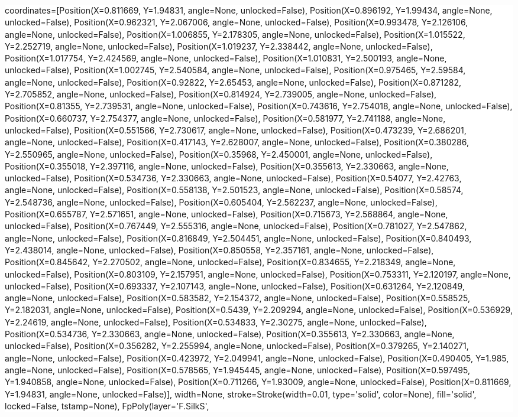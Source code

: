 coordinates=[Position(X=0.811669, Y=1.94831, angle=None, unlocked=False), Position(X=0.896192, Y=1.99434, angle=None, unlocked=False), Position(X=0.962321, Y=2.067006, angle=None, unlocked=False), Position(X=0.993478, Y=2.126106, angle=None, unlocked=False), Position(X=1.006855, Y=2.178305, angle=None, unlocked=False), Position(X=1.015522, Y=2.252719, angle=None, unlocked=False), Position(X=1.019237, Y=2.338442, angle=None, unlocked=False), Position(X=1.017754, Y=2.424569, angle=None, unlocked=False), Position(X=1.010831, Y=2.500193, angle=None, unlocked=False), Position(X=1.002745, Y=2.540584, angle=None, unlocked=False), Position(X=0.975465, Y=2.59584, angle=None, unlocked=False), Position(X=0.92822, Y=2.65453, angle=None, unlocked=False), Position(X=0.871282, Y=2.705852, angle=None, unlocked=False), Position(X=0.814924, Y=2.739005, angle=None, unlocked=False), Position(X=0.81355, Y=2.739531, angle=None, unlocked=False), Position(X=0.743616, Y=2.754018, angle=None, unlocked=False), Position(X=0.660737, Y=2.754377, angle=None, unlocked=False), Position(X=0.581977, Y=2.741188, angle=None, unlocked=False), Position(X=0.551566, Y=2.730617, angle=None, unlocked=False), Position(X=0.473239, Y=2.686201, angle=None, unlocked=False), Position(X=0.417143, Y=2.628007, angle=None, unlocked=False), Position(X=0.380286, Y=2.550965, angle=None, unlocked=False), Position(X=0.35968, Y=2.450001, angle=None, unlocked=False), Position(X=0.355018, Y=2.397116, angle=None, unlocked=False), Position(X=0.355613, Y=2.330663, angle=None, unlocked=False), Position(X=0.534736, Y=2.330663, angle=None, unlocked=False), Position(X=0.54077, Y=2.42763, angle=None, unlocked=False), Position(X=0.558138, Y=2.501523, angle=None, unlocked=False), Position(X=0.58574, Y=2.548736, angle=None, unlocked=False), Position(X=0.605404, Y=2.562237, angle=None, unlocked=False), Position(X=0.655787, Y=2.571651, angle=None, unlocked=False), Position(X=0.715673, Y=2.568864, angle=None, unlocked=False), Position(X=0.767449, Y=2.555316, angle=None, unlocked=False), Position(X=0.781027, Y=2.547862, angle=None, unlocked=False), Position(X=0.816849, Y=2.504451, angle=None, unlocked=False), Position(X=0.840493, Y=2.438014, angle=None, unlocked=False), Position(X=0.850558, Y=2.357161, angle=None, unlocked=False), Position(X=0.845642, Y=2.270502, angle=None, unlocked=False), Position(X=0.834655, Y=2.218349, angle=None, unlocked=False), Position(X=0.803109, Y=2.157951, angle=None, unlocked=False), Position(X=0.753311, Y=2.120197, angle=None, unlocked=False), Position(X=0.693337, Y=2.107143, angle=None, unlocked=False), Position(X=0.631264, Y=2.120849, angle=None, unlocked=False), Position(X=0.583582, Y=2.154372, angle=None, unlocked=False), Position(X=0.558525, Y=2.182031, angle=None, unlocked=False), Position(X=0.5439, Y=2.209294, angle=None, unlocked=False), Position(X=0.536929, Y=2.24619, angle=None, unlocked=False), Position(X=0.534833, Y=2.30275, angle=None, unlocked=False), Position(X=0.534736, Y=2.330663, angle=None, unlocked=False), Position(X=0.355613, Y=2.330663, angle=None, unlocked=False), Position(X=0.356282, Y=2.255994, angle=None, unlocked=False), Position(X=0.379265, Y=2.140271, angle=None, unlocked=False), Position(X=0.423972, Y=2.049941, angle=None, unlocked=False), Position(X=0.490405, Y=1.985, angle=None, unlocked=False), Position(X=0.578565, Y=1.945445, angle=None, unlocked=False), Position(X=0.597495, Y=1.940858, angle=None, unlocked=False), Position(X=0.711266, Y=1.93009, angle=None, unlocked=False), Position(X=0.811669, Y=1.94831, angle=None, unlocked=False)], width=None, stroke=Stroke(width=0.01, type='solid', color=None), fill='solid', locked=False, tstamp=None), FpPoly(layer='F.SilkS',